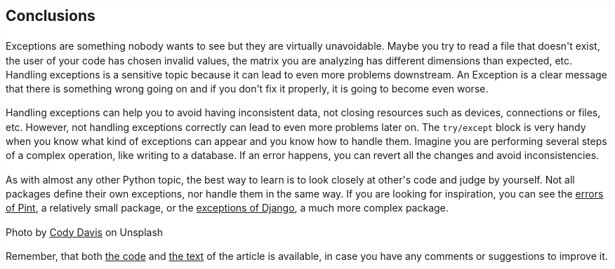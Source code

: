 ## Conclusions

Exceptions are something nobody wants to see but they are virtually
unavoidable. Maybe you try to read a file that doesn't exist, the user
of your code has chosen invalid values, the matrix you are analyzing has
different dimensions than expected, etc. Handling exceptions is a
sensitive topic because it can lead to even more problems downstream. An
Exception is a clear message that there is something wrong going on and
if you don't fix it properly, it is going to become even worse.

Handling exceptions can help you to avoid having inconsistent data, not
closing resources such as devices, connections or files, etc. However,
not handling exceptions correctly can lead to even more problems later
on. The `try/except` block is very handy when you know what kind of
exceptions can appear and you know how to handle them. Imagine you are
performing several steps of a complex operation, like writing to a
database. If an error happens, you can revert all the changes and avoid
inconsistencies.

As with almost any other Python topic, the best way to learn is to look
closely at other's code and judge by yourself. Not all packages define
their own exceptions, nor handle them in the same way. If you are
looking for inspiration, you can see the [errors of
Pint](https://github.com/hgrecco/pint/blob/master/pint/errors.py), a
relatively small package, or the [exceptions of
Django](https://github.com/django/django/blob/master/django/core/exceptions.py),
a much more complex package.

Photo by [Cody
Davis](https://unsplash.com/photos/5E5N49RWtbA?utm_source=unsplash&utm_medium=referral&utm_content=creditCopyText)
on Unsplash

Remember, that both [the
code](https://github.com/PFTL/website/tree/master/example_code/12_exceptions)
and [the
text](https://github.com/PFTL/website/blob/master/content/blog/12_handling_exceptions.rst.md)
of the article is available, in case you have any comments or
suggestions to improve it.
